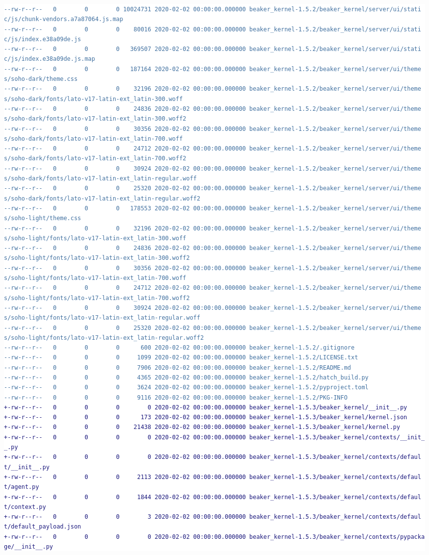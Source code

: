 ```diff
--rw-r--r--   0        0        0 10024731 2020-02-02 00:00:00.000000 beaker_kernel-1.5.2/beaker_kernel/server/ui/static/js/chunk-vendors.a7a87064.js.map
--rw-r--r--   0        0        0    80016 2020-02-02 00:00:00.000000 beaker_kernel-1.5.2/beaker_kernel/server/ui/static/js/index.e38a09de.js
--rw-r--r--   0        0        0   369507 2020-02-02 00:00:00.000000 beaker_kernel-1.5.2/beaker_kernel/server/ui/static/js/index.e38a09de.js.map
--rw-r--r--   0        0        0   187164 2020-02-02 00:00:00.000000 beaker_kernel-1.5.2/beaker_kernel/server/ui/themes/soho-dark/theme.css
--rw-r--r--   0        0        0    32196 2020-02-02 00:00:00.000000 beaker_kernel-1.5.2/beaker_kernel/server/ui/themes/soho-dark/fonts/lato-v17-latin-ext_latin-300.woff
--rw-r--r--   0        0        0    24836 2020-02-02 00:00:00.000000 beaker_kernel-1.5.2/beaker_kernel/server/ui/themes/soho-dark/fonts/lato-v17-latin-ext_latin-300.woff2
--rw-r--r--   0        0        0    30356 2020-02-02 00:00:00.000000 beaker_kernel-1.5.2/beaker_kernel/server/ui/themes/soho-dark/fonts/lato-v17-latin-ext_latin-700.woff
--rw-r--r--   0        0        0    24712 2020-02-02 00:00:00.000000 beaker_kernel-1.5.2/beaker_kernel/server/ui/themes/soho-dark/fonts/lato-v17-latin-ext_latin-700.woff2
--rw-r--r--   0        0        0    30924 2020-02-02 00:00:00.000000 beaker_kernel-1.5.2/beaker_kernel/server/ui/themes/soho-dark/fonts/lato-v17-latin-ext_latin-regular.woff
--rw-r--r--   0        0        0    25320 2020-02-02 00:00:00.000000 beaker_kernel-1.5.2/beaker_kernel/server/ui/themes/soho-dark/fonts/lato-v17-latin-ext_latin-regular.woff2
--rw-r--r--   0        0        0   178553 2020-02-02 00:00:00.000000 beaker_kernel-1.5.2/beaker_kernel/server/ui/themes/soho-light/theme.css
--rw-r--r--   0        0        0    32196 2020-02-02 00:00:00.000000 beaker_kernel-1.5.2/beaker_kernel/server/ui/themes/soho-light/fonts/lato-v17-latin-ext_latin-300.woff
--rw-r--r--   0        0        0    24836 2020-02-02 00:00:00.000000 beaker_kernel-1.5.2/beaker_kernel/server/ui/themes/soho-light/fonts/lato-v17-latin-ext_latin-300.woff2
--rw-r--r--   0        0        0    30356 2020-02-02 00:00:00.000000 beaker_kernel-1.5.2/beaker_kernel/server/ui/themes/soho-light/fonts/lato-v17-latin-ext_latin-700.woff
--rw-r--r--   0        0        0    24712 2020-02-02 00:00:00.000000 beaker_kernel-1.5.2/beaker_kernel/server/ui/themes/soho-light/fonts/lato-v17-latin-ext_latin-700.woff2
--rw-r--r--   0        0        0    30924 2020-02-02 00:00:00.000000 beaker_kernel-1.5.2/beaker_kernel/server/ui/themes/soho-light/fonts/lato-v17-latin-ext_latin-regular.woff
--rw-r--r--   0        0        0    25320 2020-02-02 00:00:00.000000 beaker_kernel-1.5.2/beaker_kernel/server/ui/themes/soho-light/fonts/lato-v17-latin-ext_latin-regular.woff2
--rw-r--r--   0        0        0      600 2020-02-02 00:00:00.000000 beaker_kernel-1.5.2/.gitignore
--rw-r--r--   0        0        0     1099 2020-02-02 00:00:00.000000 beaker_kernel-1.5.2/LICENSE.txt
--rw-r--r--   0        0        0     7906 2020-02-02 00:00:00.000000 beaker_kernel-1.5.2/README.md
--rw-r--r--   0        0        0     4365 2020-02-02 00:00:00.000000 beaker_kernel-1.5.2/hatch_build.py
--rw-r--r--   0        0        0     3624 2020-02-02 00:00:00.000000 beaker_kernel-1.5.2/pyproject.toml
--rw-r--r--   0        0        0     9116 2020-02-02 00:00:00.000000 beaker_kernel-1.5.2/PKG-INFO
+-rw-r--r--   0        0        0        0 2020-02-02 00:00:00.000000 beaker_kernel-1.5.3/beaker_kernel/__init__.py
+-rw-r--r--   0        0        0      173 2020-02-02 00:00:00.000000 beaker_kernel-1.5.3/beaker_kernel/kernel.json
+-rw-r--r--   0        0        0    21438 2020-02-02 00:00:00.000000 beaker_kernel-1.5.3/beaker_kernel/kernel.py
+-rw-r--r--   0        0        0        0 2020-02-02 00:00:00.000000 beaker_kernel-1.5.3/beaker_kernel/contexts/__init__.py
+-rw-r--r--   0        0        0        0 2020-02-02 00:00:00.000000 beaker_kernel-1.5.3/beaker_kernel/contexts/default/__init__.py
+-rw-r--r--   0        0        0     2113 2020-02-02 00:00:00.000000 beaker_kernel-1.5.3/beaker_kernel/contexts/default/agent.py
+-rw-r--r--   0        0        0     1844 2020-02-02 00:00:00.000000 beaker_kernel-1.5.3/beaker_kernel/contexts/default/context.py
+-rw-r--r--   0        0        0        3 2020-02-02 00:00:00.000000 beaker_kernel-1.5.3/beaker_kernel/contexts/default/default_payload.json
+-rw-r--r--   0        0        0        0 2020-02-02 00:00:00.000000 beaker_kernel-1.5.3/beaker_kernel/contexts/pypackage/__init__.py
```